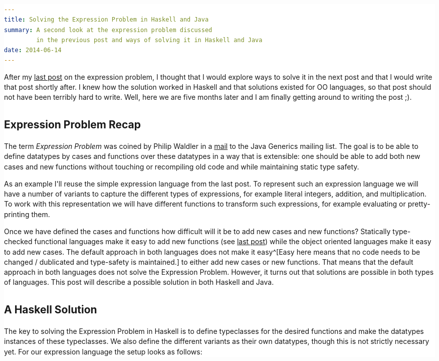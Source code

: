 ```yaml
---
title: Solving the Expression Problem in Haskell and Java
summary: A second look at the expression problem discussed
         in the previous post and ways of solving it in Haskell and Java
date: 2014-06-14
---
```


After my [last
post](/posts/Sum-Types-Visitors-and-the-Expression-Problem.html) on
the expression problem, I thought that I would explore ways to solve
it in the next post and that I would write that post shortly after. I
knew how the solution worked in Haskell and that solutions existed for
OO languages, so that post should not have been terribly hard to
write. Well, here we are five months later and I am finally getting
around to writing the post ;).


## Expression Problem Recap

The term *Expression Problem* was coined by Philip Waldler in a
[mail][Expression Problem] to the Java Generics mailing list. The goal
is to be able to define datatypes by cases and functions over these
datatypes in a way that is extensible: one should be able to add both
new cases and new functions without touching or recompiling old code
and while maintaining static type safety.

As an example I'll reuse the simple expression language from the last
post. To represent such an expression language we will have a number
of variants to capture the different types of expressions, for example
literal integers, addition, and multiplication. To work with this
representation we will have different functions to transform such
expressions, for example evaluating or pretty-printing them.

Once we have defined the cases and functions how difficult will it be
to add new cases and new functions? Statically type-checked functional
languages make it easy to add new functions (see [last post]) while
the object oriented languages make it easy to add new cases. The
default approach in both languages does not make it easy^[Easy here
means that no code needs to be changed / dublicated and type-safety is
maintained.] to either add new cases or new functions. That means that
the default approach in both languages does not solve the Expression
Problem. However, it turns out that solutions are possible in both
types of languages. This post will describe a possible solution in
both Haskell and Java.


## A Haskell Solution

The key to solving the Expression Problem in Haskell is to define
typeclasses for the desired functions and make the datatypes instances
of these typeclasses. We also define the different variants as their
own datatypes, though this is not strictly necessary yet. For our
expression language the setup looks as follows:


[last post]: /posts/Sum-Types-Visitors-and-the-Expression-Problem.html
[Expression Problem]: http://homepages.inf.ed.ac.uk/wadler/papers/expression/expression.txt
[visitor pattern]: https://en.wikipedia.org/wiki/Visitor_pattern
[Extensibility for the masses (PDF)]: http://www.cs.utexas.edu/~wcook/Drafts/2012/ecoop2012.pdf
[LtU Extensibility for the masses discussion]: http://lambda-the-ultimate.org/node/4572
[gist]: https://gist.github.com/paulkoerbitz/106277417325fd43a64c